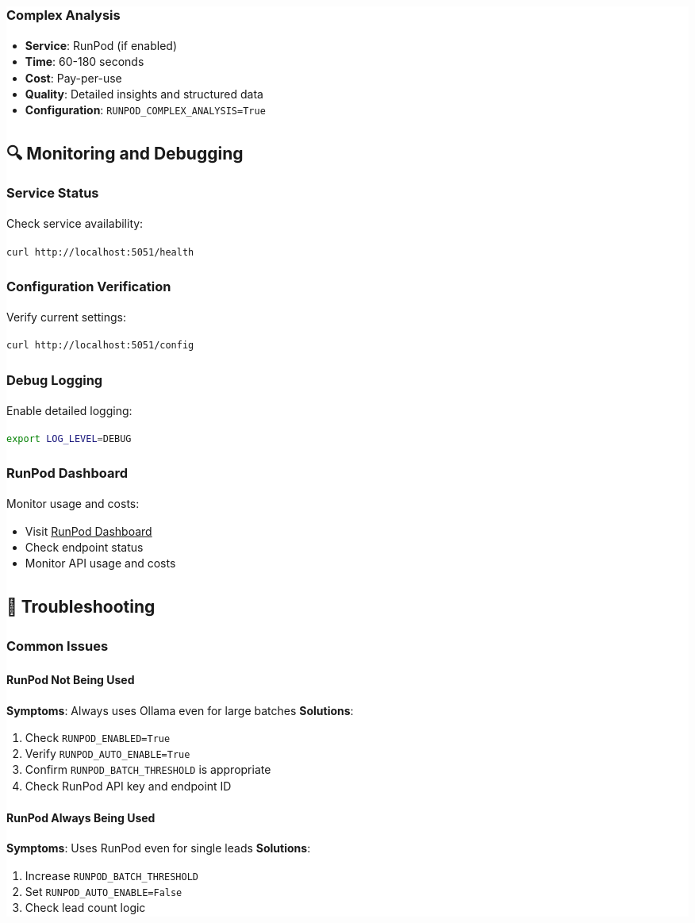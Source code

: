 ### Complex Analysis
- **Service**: RunPod (if enabled)
- **Time**: 60-180 seconds
- **Cost**: Pay-per-use
- **Quality**: Detailed insights and structured data
- **Configuration**: `RUNPOD_COMPLEX_ANALYSIS=True`

## 🔍 Monitoring and Debugging

### Service Status
Check service availability:
```bash
curl http://localhost:5051/health
```

### Configuration Verification
Verify current settings:
```bash
curl http://localhost:5051/config
```

### Debug Logging
Enable detailed logging:
```bash
export LOG_LEVEL=DEBUG
```

### RunPod Dashboard
Monitor usage and costs:
- Visit [RunPod Dashboard](https://runpod.io/console)
- Check endpoint status
- Monitor API usage and costs

## 🚨 Troubleshooting

### Common Issues

#### RunPod Not Being Used
**Symptoms**: Always uses Ollama even for large batches
**Solutions**:
1. Check `RUNPOD_ENABLED=True`
2. Verify `RUNPOD_AUTO_ENABLE=True`
3. Confirm `RUNPOD_BATCH_THRESHOLD` is appropriate
4. Check RunPod API key and endpoint ID

#### RunPod Always Being Used
**Symptoms**: Uses RunPod even for single leads
**Solutions**:
1. Increase `RUNPOD_BATCH_THRESHOLD`
2. Set `RUNPOD_AUTO_ENABLE=False`
3. Check lead count logic
